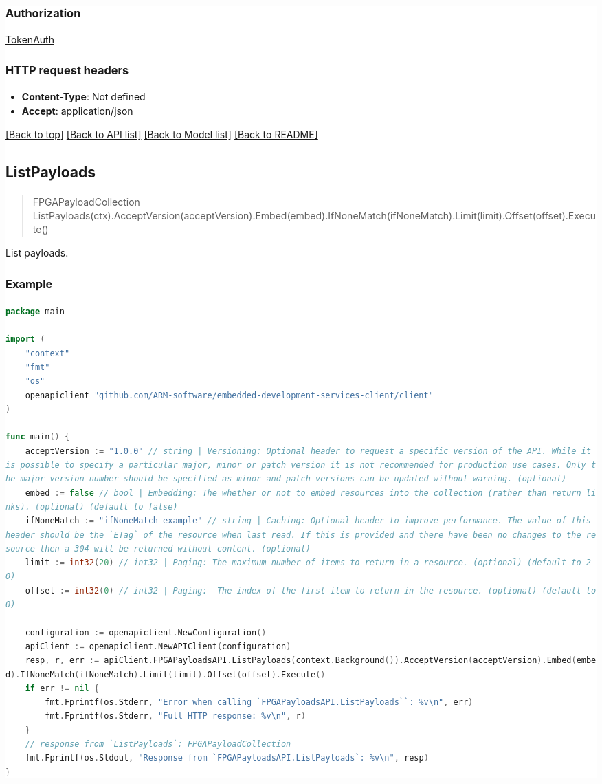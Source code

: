 ### Authorization

[TokenAuth](../README.md#TokenAuth)

### HTTP request headers

- **Content-Type**: Not defined
- **Accept**: application/json

[[Back to top]](#) [[Back to API list]](../README.md#documentation-for-api-endpoints)
[[Back to Model list]](../README.md#documentation-for-models)
[[Back to README]](../README.md)


## ListPayloads

> FPGAPayloadCollection ListPayloads(ctx).AcceptVersion(acceptVersion).Embed(embed).IfNoneMatch(ifNoneMatch).Limit(limit).Offset(offset).Execute()

List payloads.



### Example

```go
package main

import (
	"context"
	"fmt"
	"os"
	openapiclient "github.com/ARM-software/embedded-development-services-client/client"
)

func main() {
	acceptVersion := "1.0.0" // string | Versioning: Optional header to request a specific version of the API. While it is possible to specify a particular major, minor or patch version it is not recommended for production use cases. Only the major version number should be specified as minor and patch versions can be updated without warning. (optional)
	embed := false // bool | Embedding: The whether or not to embed resources into the collection (rather than return links). (optional) (default to false)
	ifNoneMatch := "ifNoneMatch_example" // string | Caching: Optional header to improve performance. The value of this header should be the `ETag` of the resource when last read. If this is provided and there have been no changes to the resource then a 304 will be returned without content. (optional)
	limit := int32(20) // int32 | Paging: The maximum number of items to return in a resource. (optional) (default to 20)
	offset := int32(0) // int32 | Paging:  The index of the first item to return in the resource. (optional) (default to 0)

	configuration := openapiclient.NewConfiguration()
	apiClient := openapiclient.NewAPIClient(configuration)
	resp, r, err := apiClient.FPGAPayloadsAPI.ListPayloads(context.Background()).AcceptVersion(acceptVersion).Embed(embed).IfNoneMatch(ifNoneMatch).Limit(limit).Offset(offset).Execute()
	if err != nil {
		fmt.Fprintf(os.Stderr, "Error when calling `FPGAPayloadsAPI.ListPayloads``: %v\n", err)
		fmt.Fprintf(os.Stderr, "Full HTTP response: %v\n", r)
	}
	// response from `ListPayloads`: FPGAPayloadCollection
	fmt.Fprintf(os.Stdout, "Response from `FPGAPayloadsAPI.ListPayloads`: %v\n", resp)
}
```
